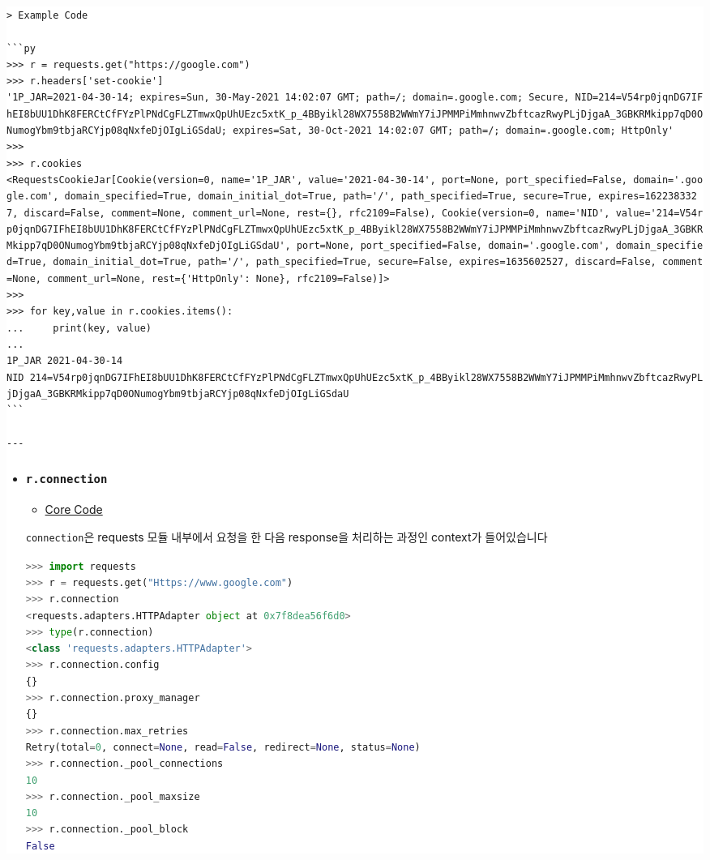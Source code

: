     > Example Code

    ```py
    >>> r = requests.get("https://google.com")
    >>> r.headers['set-cookie']
    '1P_JAR=2021-04-30-14; expires=Sun, 30-May-2021 14:02:07 GMT; path=/; domain=.google.com; Secure, NID=214=V54rp0jqnDG7IFhEI8bUU1DhK8FERCtCfFYzPlPNdCgFLZTmwxQpUhUEzc5xtK_p_4BByikl28WX7558B2WWmY7iJPMMPiMmhnwvZbftcazRwyPLjDjgaA_3GBKRMkipp7qD0ONumogYbm9tbjaRCYjp08qNxfeDjOIgLiGSdaU; expires=Sat, 30-Oct-2021 14:02:07 GMT; path=/; domain=.google.com; HttpOnly'
    >>>
    >>> r.cookies
    <RequestsCookieJar[Cookie(version=0, name='1P_JAR', value='2021-04-30-14', port=None, port_specified=False, domain='.google.com', domain_specified=True, domain_initial_dot=True, path='/', path_specified=True, secure=True, expires=1622383327, discard=False, comment=None, comment_url=None, rest={}, rfc2109=False), Cookie(version=0, name='NID', value='214=V54rp0jqnDG7IFhEI8bUU1DhK8FERCtCfFYzPlPNdCgFLZTmwxQpUhUEzc5xtK_p_4BByikl28WX7558B2WWmY7iJPMMPiMmhnwvZbftcazRwyPLjDjgaA_3GBKRMkipp7qD0ONumogYbm9tbjaRCYjp08qNxfeDjOIgLiGSdaU', port=None, port_specified=False, domain='.google.com', domain_specified=True, domain_initial_dot=True, path='/', path_specified=True, secure=False, expires=1635602527, discard=False, comment=None, comment_url=None, rest={'HttpOnly': None}, rfc2109=False)]>
    >>>
    >>> for key,value in r.cookies.items():
    ...     print(key, value)
    ...
    1P_JAR 2021-04-30-14
    NID 214=V54rp0jqnDG7IFhEI8bUU1DhK8FERCtCfFYzPlPNdCgFLZTmwxQpUhUEzc5xtK_p_4BByikl28WX7558B2WWmY7iJPMMPiMmhnwvZbftcazRwyPLjDjgaA_3GBKRMkipp7qD0ONumogYbm9tbjaRCYjp08qNxfeDjOIgLiGSdaU
    ```

    ---

+ ### ``r.connection``

    + [Core Code](https://github.com/psf/requests/blob/main/requests/adapters.py#L289)

    ``connection``은 requests 모듈 내부에서 요청을 한 다음 response을 처리하는 과정인 context가 들어있습니다

    ```py
    >>> import requests
    >>> r = requests.get("Https://www.google.com")
    >>> r.connection
    <requests.adapters.HTTPAdapter object at 0x7f8dea56f6d0>
    >>> type(r.connection)
    <class 'requests.adapters.HTTPAdapter'>
    >>> r.connection.config
    {}
    >>> r.connection.proxy_manager
    {}
    >>> r.connection.max_retries
    Retry(total=0, connect=None, read=False, redirect=None, status=None)
    >>> r.connection._pool_connections
    10
    >>> r.connection._pool_maxsize
    10
    >>> r.connection._pool_block
    False
    ```
